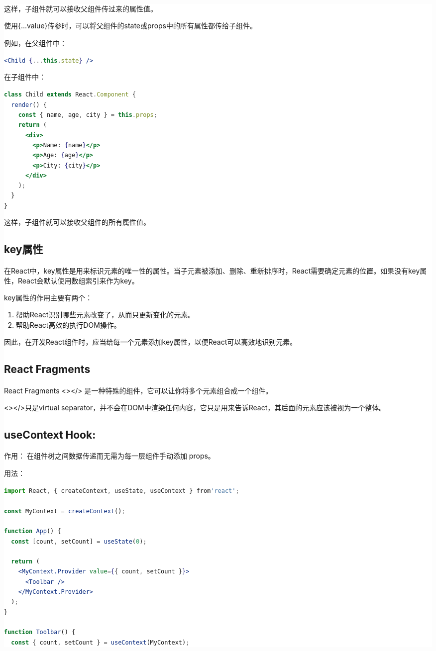 这样，子组件就可以接收父组件传过来的属性值。        

使用{...value}传参时，可以将父组件的state或props中的所有属性都传给子组件。

例如，在父组件中：

```jsx
<Child {...this.state} />
```

在子组件中：

```jsx
class Child extends React.Component {
  render() {
    const { name, age, city } = this.props;
    return (
      <div>
        <p>Name: {name}</p>
        <p>Age: {age}</p>
        <p>City: {city}</p>
      </div>
    );
  }
}
```

这样，子组件就可以接收父组件的所有属性值。

## key属性

在React中，key属性是用来标识元素的唯一性的属性。当子元素被添加、删除、重新排序时，React需要确定元素的位置。如果没有key属性，React会默认使用数组索引来作为key。

key属性的作用主要有两个：

1. 帮助React识别哪些元素改变了，从而只更新变化的元素。
2. 帮助React高效的执行DOM操作。

因此，在开发React组件时，应当给每一个元素添加key属性，以便React可以高效地识别元素。

## React Fragments

React Fragments <></> 是一种特殊的组件，它可以让你将多个元素组合成一个组件。

<></>只是virtual separator，并不会在DOM中渲染任何内容，它只是用来告诉React，其后面的元素应该被视为一个整体。

## useContext Hook:
作用：
在组件树之间数据传递而无需为每一层组件手动添加 props。

用法：

```jsx
import React, { createContext, useState, useContext } from'react';

const MyContext = createContext();

function App() {
  const [count, setCount] = useState(0);

  return (
    <MyContext.Provider value={{ count, setCount }}>
      <Toolbar />
    </MyContext.Provider>
  );
}

function Toolbar() {
  const { count, setCount } = useContext(MyContext);
```
